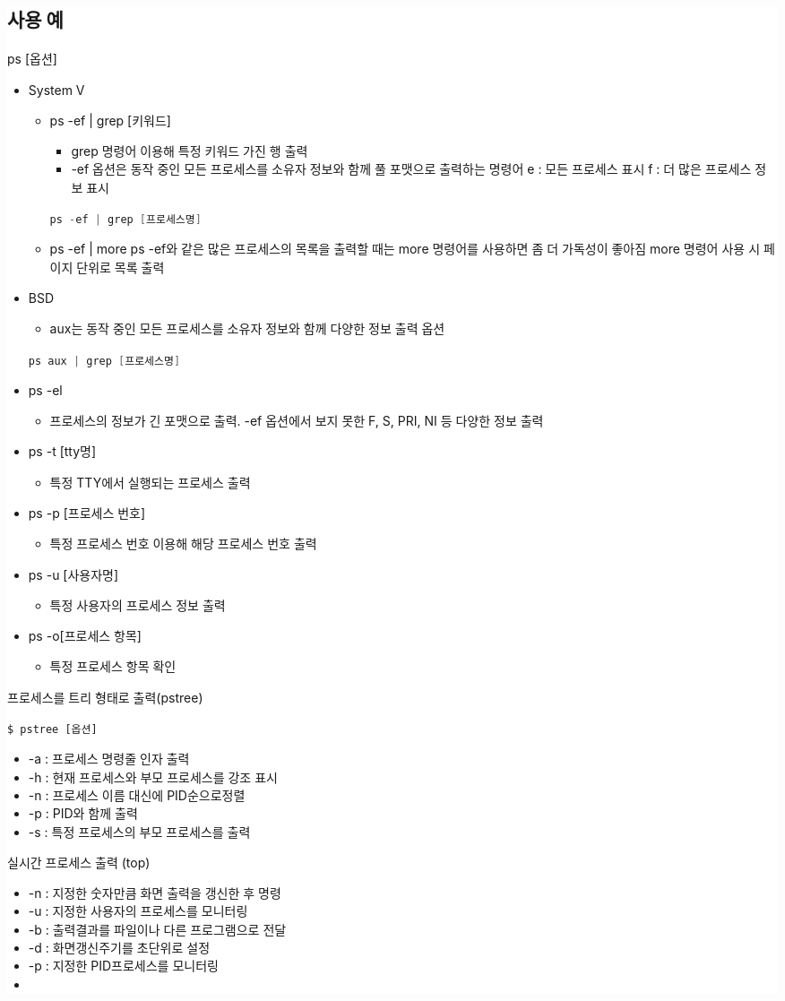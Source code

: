 ## 사용 예

ps [옵션]

- System V
    - ps -ef | grep [키워드]
        - grep 명령어 이용해 특정 키워드 가진 행 출력
        - -ef 옵션은 동작 중인 모든 프로세스를 소유자 정보와 함께 풀 포맷으로 출력하는 명령어
        e : 모든 프로세스 표시
        f : 더 많은 프로세스 정보 표시
        
        ```cpp
        ps -ef | grep [프로세스명]
        ```
        
    - ps -ef | more
    ps -ef와 같은 많은 프로세스의 목록을 출력할 때는 more 명령어를 사용하면 좀 더 가독성이 좋아짐
    more 명령어 사용 시 페이지 단위로 목록 출력
- BSD
    - aux는 동작 중인 모든 프로세스를 소유자 정보와 함께 다양한 정보 출력 옵션
    
    ```cpp
    ps aux | grep [프로세스명]
    ```
    
- ps -el
    - 프로세스의 정보가 긴 포맷으로 출력. -ef 옵션에서 보지 못한 F, S, PRI, NI 등 다양한 정보 출력
- ps -t [tty명]
    - 특정 TTY에서 실행되는 프로세스 출력
- ps -p [프로세스 번호]
    - 특정 프로세스 번호 이용해 해당 프로세스 번호 출력
- ps -u [사용자명]
    - 특정 사용자의 프로세스 정보 출력
- ps -o[프로세스 항목]
    - 특정 프로세스 항목 확인

프로세스를 트리 형태로 출력(pstree)

```jsx
$ pstree [옵션]
```

- -a : 프로세스 명령줄 인자 출력
- -h : 현재 프로세스와 부모 프로세스를 강조 표시
- -n : 프로세스 이름 대신에 PID순으로정렬
- -p : PID와 함께 출력
- -s : 특정 프로세스의 부모 프로세스를 출력

실시간 프로세스 출력 (top)

- -n : 지정한 숫자만큼 화면 출력을 갱신한 후 명령
- -u : 지정한 사용자의 프로세스를 모니터링
- -b : 출력결과를 파일이나 다른 프로그램으로 전달
- -d : 화면갱신주기를 초단위로 설정
- -p : 지정한 PID프로세스를 모니터링
- 
